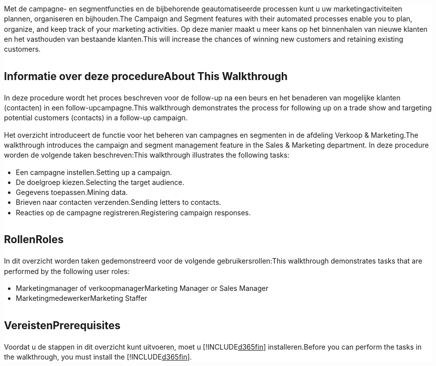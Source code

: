  <span data-ttu-id="2e81e-111">Met de campagne- en segmentfuncties en de bijbehorende geautomatiseerde processen kunt u uw marketingactiviteiten plannen, organiseren en bijhouden.</span><span class="sxs-lookup"><span data-stu-id="2e81e-111">The Campaign and Segment features with their automated processes enable you to plan, organize, and keep track of your marketing activities.</span></span> <span data-ttu-id="2e81e-112">Op deze manier maakt u meer kans op het binnenhalen van nieuwe klanten en het vasthouden van bestaande klanten.</span><span class="sxs-lookup"><span data-stu-id="2e81e-112">This will increase the chances of winning new customers and retaining existing customers.</span></span>  

## <a name="about-this-walkthrough"></a><span data-ttu-id="2e81e-113">Informatie over deze procedure</span><span class="sxs-lookup"><span data-stu-id="2e81e-113">About This Walkthrough</span></span>  
 <span data-ttu-id="2e81e-114">In deze procedure wordt het proces beschreven voor de follow-up na een beurs en het benaderen van mogelijke klanten (contacten) in een follow-upcampagne.</span><span class="sxs-lookup"><span data-stu-id="2e81e-114">This walkthrough demonstrates the process for following up on a trade show and targeting potential customers (contacts) in a follow-up campaign.</span></span>  

 <span data-ttu-id="2e81e-115">Het overzicht introduceert de functie voor het beheren van campagnes en segmenten in de afdeling Verkoop &amp; Marketing.</span><span class="sxs-lookup"><span data-stu-id="2e81e-115">The walkthrough introduces the campaign and segment management feature in the Sales & Marketing department.</span></span> <span data-ttu-id="2e81e-116">In deze procedure worden de volgende taken beschreven:</span><span class="sxs-lookup"><span data-stu-id="2e81e-116">This walkthrough illustrates the following tasks:</span></span>  

-   <span data-ttu-id="2e81e-117">Een campagne instellen.</span><span class="sxs-lookup"><span data-stu-id="2e81e-117">Setting up a campaign.</span></span>  
-   <span data-ttu-id="2e81e-118">De doelgroep kiezen.</span><span class="sxs-lookup"><span data-stu-id="2e81e-118">Selecting the target audience.</span></span>  
-   <span data-ttu-id="2e81e-119">Gegevens toepassen.</span><span class="sxs-lookup"><span data-stu-id="2e81e-119">Mining data.</span></span>  
-   <span data-ttu-id="2e81e-120">Brieven naar contacten verzenden.</span><span class="sxs-lookup"><span data-stu-id="2e81e-120">Sending letters to contacts.</span></span>  
-   <span data-ttu-id="2e81e-121">Reacties op de campagne registreren.</span><span class="sxs-lookup"><span data-stu-id="2e81e-121">Registering campaign responses.</span></span>  

## <a name="roles"></a><span data-ttu-id="2e81e-122">Rollen</span><span class="sxs-lookup"><span data-stu-id="2e81e-122">Roles</span></span>  
 <span data-ttu-id="2e81e-123">In dit overzicht worden taken gedemonstreerd voor de volgende gebruikersrollen:</span><span class="sxs-lookup"><span data-stu-id="2e81e-123">This walkthrough demonstrates tasks that are performed by the following user roles:</span></span>  

-   <span data-ttu-id="2e81e-124">Marketingmanager of verkoopmanager</span><span class="sxs-lookup"><span data-stu-id="2e81e-124">Marketing Manager or Sales Manager</span></span>  
-   <span data-ttu-id="2e81e-125">Marketingmedewerker</span><span class="sxs-lookup"><span data-stu-id="2e81e-125">Marketing Staffer</span></span>  

## <a name="prerequisites"></a><span data-ttu-id="2e81e-126">Vereisten</span><span class="sxs-lookup"><span data-stu-id="2e81e-126">Prerequisites</span></span>  
 <span data-ttu-id="2e81e-127">Voordat u de stappen in dit overzicht kunt uitvoeren, moet u [!INCLUDE[d365fin](includes/d365fin_md.md)] installeren.</span><span class="sxs-lookup"><span data-stu-id="2e81e-127">Before you can perform the tasks in the walkthrough, you must install the [!INCLUDE[d365fin](includes/d365fin_md.md)].</span></span>  
